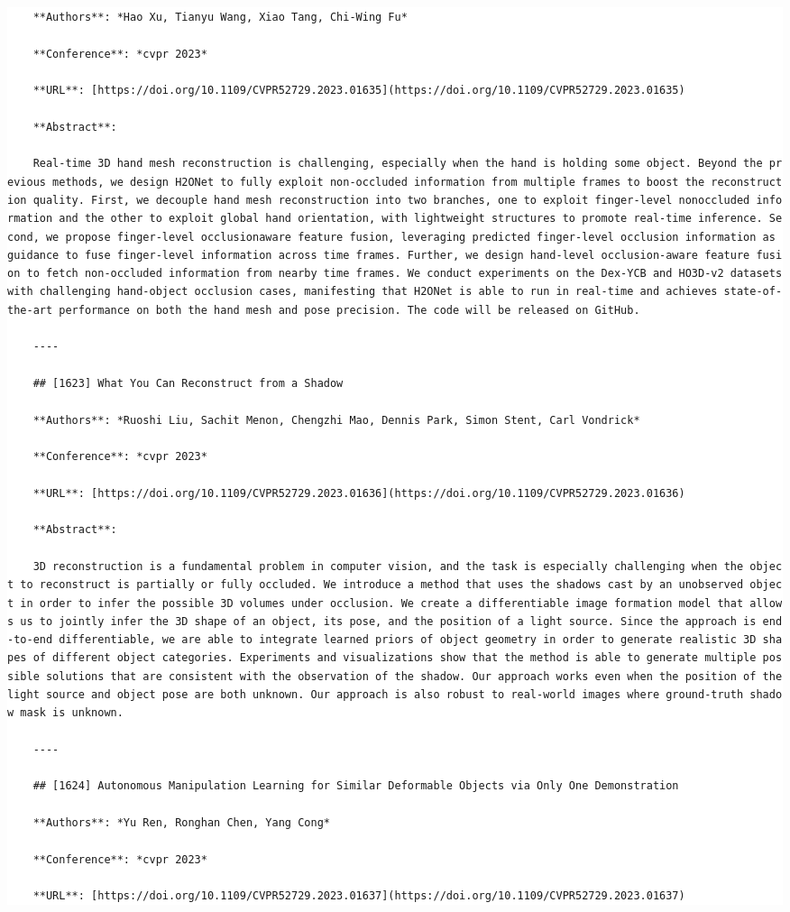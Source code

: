         **Authors**: *Hao Xu, Tianyu Wang, Xiao Tang, Chi-Wing Fu*

        **Conference**: *cvpr 2023*

        **URL**: [https://doi.org/10.1109/CVPR52729.2023.01635](https://doi.org/10.1109/CVPR52729.2023.01635)

        **Abstract**:

        Real-time 3D hand mesh reconstruction is challenging, especially when the hand is holding some object. Beyond the previous methods, we design H2ONet to fully exploit non-occluded information from multiple frames to boost the reconstruction quality. First, we decouple hand mesh reconstruction into two branches, one to exploit finger-level nonoccluded information and the other to exploit global hand orientation, with lightweight structures to promote real-time inference. Second, we propose finger-level occlusionaware feature fusion, leveraging predicted finger-level occlusion information as guidance to fuse finger-level information across time frames. Further, we design hand-level occlusion-aware feature fusion to fetch non-occluded information from nearby time frames. We conduct experiments on the Dex-YCB and HO3D-v2 datasets with challenging hand-object occlusion cases, manifesting that H2ONet is able to run in real-time and achieves state-of-the-art performance on both the hand mesh and pose precision. The code will be released on GitHub.

        ----

        ## [1623] What You Can Reconstruct from a Shadow

        **Authors**: *Ruoshi Liu, Sachit Menon, Chengzhi Mao, Dennis Park, Simon Stent, Carl Vondrick*

        **Conference**: *cvpr 2023*

        **URL**: [https://doi.org/10.1109/CVPR52729.2023.01636](https://doi.org/10.1109/CVPR52729.2023.01636)

        **Abstract**:

        3D reconstruction is a fundamental problem in computer vision, and the task is especially challenging when the object to reconstruct is partially or fully occluded. We introduce a method that uses the shadows cast by an unobserved object in order to infer the possible 3D volumes under occlusion. We create a differentiable image formation model that allows us to jointly infer the 3D shape of an object, its pose, and the position of a light source. Since the approach is end-to-end differentiable, we are able to integrate learned priors of object geometry in order to generate realistic 3D shapes of different object categories. Experiments and visualizations show that the method is able to generate multiple possible solutions that are consistent with the observation of the shadow. Our approach works even when the position of the light source and object pose are both unknown. Our approach is also robust to real-world images where ground-truth shadow mask is unknown.

        ----

        ## [1624] Autonomous Manipulation Learning for Similar Deformable Objects via Only One Demonstration

        **Authors**: *Yu Ren, Ronghan Chen, Yang Cong*

        **Conference**: *cvpr 2023*

        **URL**: [https://doi.org/10.1109/CVPR52729.2023.01637](https://doi.org/10.1109/CVPR52729.2023.01637)
